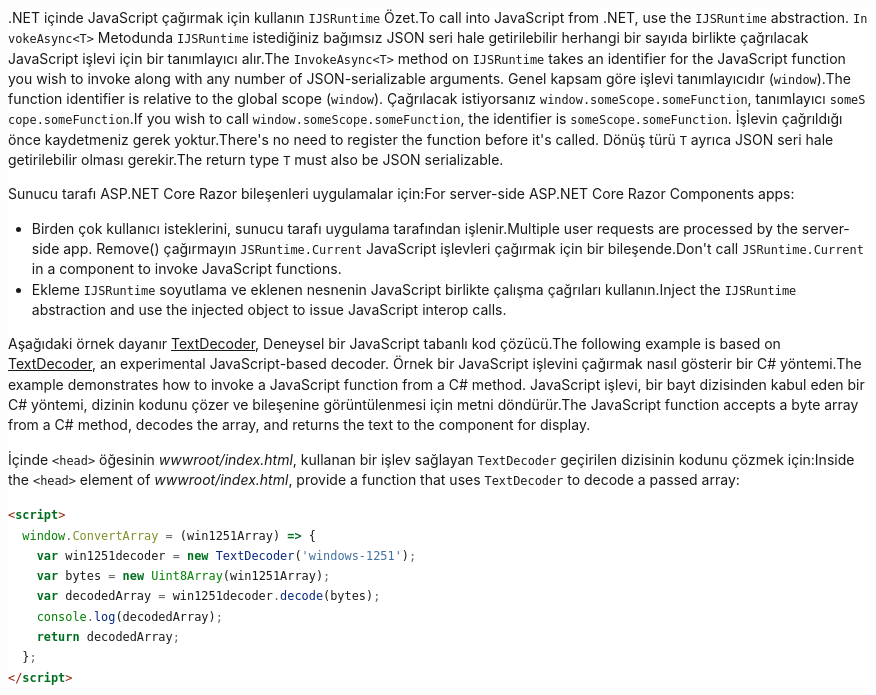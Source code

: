 <span data-ttu-id="36cd4-109">.NET içinde JavaScript çağırmak için kullanın `IJSRuntime` Özet.</span><span class="sxs-lookup"><span data-stu-id="36cd4-109">To call into JavaScript from .NET, use the `IJSRuntime` abstraction.</span></span> <span data-ttu-id="36cd4-110">`InvokeAsync<T>` Metodunda `IJSRuntime` istediğiniz bağımsız JSON seri hale getirilebilir herhangi bir sayıda birlikte çağrılacak JavaScript işlevi için bir tanımlayıcı alır.</span><span class="sxs-lookup"><span data-stu-id="36cd4-110">The `InvokeAsync<T>` method on `IJSRuntime` takes an identifier for the JavaScript function you wish to invoke along with any number of JSON-serializable arguments.</span></span> <span data-ttu-id="36cd4-111">Genel kapsam göre işlevi tanımlayıcıdır (`window`).</span><span class="sxs-lookup"><span data-stu-id="36cd4-111">The function identifier is relative to the global scope (`window`).</span></span> <span data-ttu-id="36cd4-112">Çağrılacak istiyorsanız `window.someScope.someFunction`, tanımlayıcı `someScope.someFunction`.</span><span class="sxs-lookup"><span data-stu-id="36cd4-112">If you wish to call `window.someScope.someFunction`, the identifier is `someScope.someFunction`.</span></span> <span data-ttu-id="36cd4-113">İşlevin çağrıldığı önce kaydetmeniz gerek yoktur.</span><span class="sxs-lookup"><span data-stu-id="36cd4-113">There's no need to register the function before it's called.</span></span> <span data-ttu-id="36cd4-114">Dönüş türü `T` ayrıca JSON seri hale getirilebilir olması gerekir.</span><span class="sxs-lookup"><span data-stu-id="36cd4-114">The return type `T` must also be JSON serializable.</span></span>

<span data-ttu-id="36cd4-115">Sunucu tarafı ASP.NET Core Razor bileşenleri uygulamalar için:</span><span class="sxs-lookup"><span data-stu-id="36cd4-115">For server-side ASP.NET Core Razor Components apps:</span></span>

* <span data-ttu-id="36cd4-116">Birden çok kullanıcı isteklerini, sunucu tarafı uygulama tarafından işlenir.</span><span class="sxs-lookup"><span data-stu-id="36cd4-116">Multiple user requests are processed by the server-side app.</span></span> <span data-ttu-id="36cd4-117">Remove() çağırmayın `JSRuntime.Current` JavaScript işlevleri çağırmak için bir bileşende.</span><span class="sxs-lookup"><span data-stu-id="36cd4-117">Don't call `JSRuntime.Current` in a component to invoke JavaScript functions.</span></span>
* <span data-ttu-id="36cd4-118">Ekleme `IJSRuntime` soyutlama ve eklenen nesnenin JavaScript birlikte çalışma çağrıları kullanın.</span><span class="sxs-lookup"><span data-stu-id="36cd4-118">Inject the `IJSRuntime` abstraction and use the injected object to issue JavaScript interop calls.</span></span>

<span data-ttu-id="36cd4-119">Aşağıdaki örnek dayanır [TextDecoder](https://developer.mozilla.org/docs/Web/API/TextDecoder), Deneysel bir JavaScript tabanlı kod çözücü.</span><span class="sxs-lookup"><span data-stu-id="36cd4-119">The following example is based on [TextDecoder](https://developer.mozilla.org/docs/Web/API/TextDecoder), an experimental JavaScript-based decoder.</span></span> <span data-ttu-id="36cd4-120">Örnek bir JavaScript işlevini çağırmak nasıl gösterir bir C# yöntemi.</span><span class="sxs-lookup"><span data-stu-id="36cd4-120">The example demonstrates how to invoke a JavaScript function from a C# method.</span></span> <span data-ttu-id="36cd4-121">JavaScript işlevi, bir bayt dizisinden kabul eden bir C# yöntemi, dizinin kodunu çözer ve bileşenine görüntülenmesi için metni döndürür.</span><span class="sxs-lookup"><span data-stu-id="36cd4-121">The JavaScript function accepts a byte array from a C# method, decodes the array, and returns the text to the component for display.</span></span>

<span data-ttu-id="36cd4-122">İçinde `<head>` öğesinin *wwwroot/index.html*, kullanan bir işlev sağlayan `TextDecoder` geçirilen dizisinin kodunu çözmek için:</span><span class="sxs-lookup"><span data-stu-id="36cd4-122">Inside the `<head>` element of *wwwroot/index.html*, provide a function that uses `TextDecoder` to decode a passed array:</span></span>

```html
<script>
  window.ConvertArray = (win1251Array) => {
    var win1251decoder = new TextDecoder('windows-1251');
    var bytes = new Uint8Array(win1251Array);
    var decodedArray = win1251decoder.decode(bytes);
    console.log(decodedArray);
    return decodedArray;
  };
</script>
```

